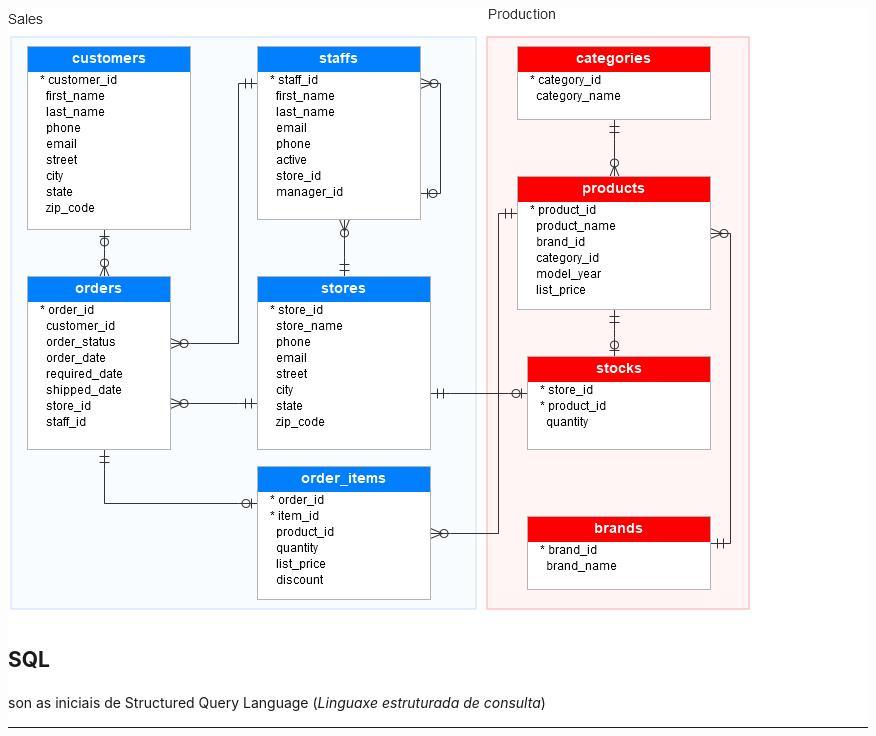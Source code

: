 
![bg left](./assets/SQL-Server-Sample-Database.png)

## SQL
son as iniciais de
Structured Query Language
(*Linguaxe estruturada de consulta*)

---

